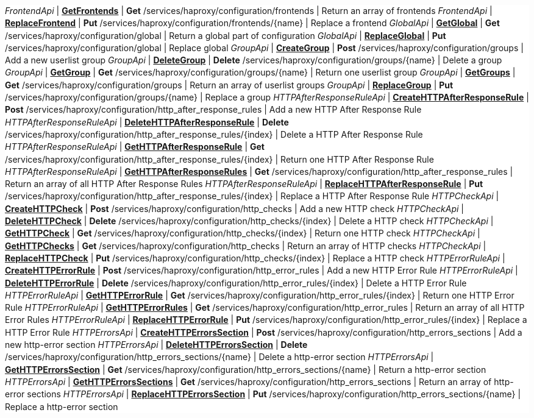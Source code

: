 *FrontendApi* | [**GetFrontends**](docs/FrontendApi.md#getfrontends) | **Get** /services/haproxy/configuration/frontends | Return an array of frontends
*FrontendApi* | [**ReplaceFrontend**](docs/FrontendApi.md#replacefrontend) | **Put** /services/haproxy/configuration/frontends/{name} | Replace a frontend
*GlobalApi* | [**GetGlobal**](docs/GlobalApi.md#getglobal) | **Get** /services/haproxy/configuration/global | Return a global part of configuration
*GlobalApi* | [**ReplaceGlobal**](docs/GlobalApi.md#replaceglobal) | **Put** /services/haproxy/configuration/global | Replace global
*GroupApi* | [**CreateGroup**](docs/GroupApi.md#creategroup) | **Post** /services/haproxy/configuration/groups | Add a new userlist group
*GroupApi* | [**DeleteGroup**](docs/GroupApi.md#deletegroup) | **Delete** /services/haproxy/configuration/groups/{name} | Delete a group
*GroupApi* | [**GetGroup**](docs/GroupApi.md#getgroup) | **Get** /services/haproxy/configuration/groups/{name} | Return one userlist group
*GroupApi* | [**GetGroups**](docs/GroupApi.md#getgroups) | **Get** /services/haproxy/configuration/groups | Return an array of userlist groups
*GroupApi* | [**ReplaceGroup**](docs/GroupApi.md#replacegroup) | **Put** /services/haproxy/configuration/groups/{name} | Replace a group
*HTTPAfterResponseRuleApi* | [**CreateHTTPAfterResponseRule**](docs/HTTPAfterResponseRuleApi.md#createhttpafterresponserule) | **Post** /services/haproxy/configuration/http_after_response_rules | Add a new HTTP After Response Rule
*HTTPAfterResponseRuleApi* | [**DeleteHTTPAfterResponseRule**](docs/HTTPAfterResponseRuleApi.md#deletehttpafterresponserule) | **Delete** /services/haproxy/configuration/http_after_response_rules/{index} | Delete a HTTP After Response Rule
*HTTPAfterResponseRuleApi* | [**GetHTTPAfterResponseRule**](docs/HTTPAfterResponseRuleApi.md#gethttpafterresponserule) | **Get** /services/haproxy/configuration/http_after_response_rules/{index} | Return one HTTP After Response Rule
*HTTPAfterResponseRuleApi* | [**GetHTTPAfterResponseRules**](docs/HTTPAfterResponseRuleApi.md#gethttpafterresponserules) | **Get** /services/haproxy/configuration/http_after_response_rules | Return an array of all HTTP After Response Rules
*HTTPAfterResponseRuleApi* | [**ReplaceHTTPAfterResponseRule**](docs/HTTPAfterResponseRuleApi.md#replacehttpafterresponserule) | **Put** /services/haproxy/configuration/http_after_response_rules/{index} | Replace a HTTP After Response Rule
*HTTPCheckApi* | [**CreateHTTPCheck**](docs/HTTPCheckApi.md#createhttpcheck) | **Post** /services/haproxy/configuration/http_checks | Add a new HTTP check
*HTTPCheckApi* | [**DeleteHTTPCheck**](docs/HTTPCheckApi.md#deletehttpcheck) | **Delete** /services/haproxy/configuration/http_checks/{index} | Delete a HTTP check
*HTTPCheckApi* | [**GetHTTPCheck**](docs/HTTPCheckApi.md#gethttpcheck) | **Get** /services/haproxy/configuration/http_checks/{index} | Return one HTTP check
*HTTPCheckApi* | [**GetHTTPChecks**](docs/HTTPCheckApi.md#gethttpchecks) | **Get** /services/haproxy/configuration/http_checks | Return an array of HTTP checks
*HTTPCheckApi* | [**ReplaceHTTPCheck**](docs/HTTPCheckApi.md#replacehttpcheck) | **Put** /services/haproxy/configuration/http_checks/{index} | Replace a HTTP check
*HTTPErrorRuleApi* | [**CreateHTTPErrorRule**](docs/HTTPErrorRuleApi.md#createhttperrorrule) | **Post** /services/haproxy/configuration/http_error_rules | Add a new HTTP Error Rule
*HTTPErrorRuleApi* | [**DeleteHTTPErrorRule**](docs/HTTPErrorRuleApi.md#deletehttperrorrule) | **Delete** /services/haproxy/configuration/http_error_rules/{index} | Delete a HTTP Error Rule
*HTTPErrorRuleApi* | [**GetHTTPErrorRule**](docs/HTTPErrorRuleApi.md#gethttperrorrule) | **Get** /services/haproxy/configuration/http_error_rules/{index} | Return one HTTP Error Rule
*HTTPErrorRuleApi* | [**GetHTTPErrorRules**](docs/HTTPErrorRuleApi.md#gethttperrorrules) | **Get** /services/haproxy/configuration/http_error_rules | Return an array of all HTTP Error Rules
*HTTPErrorRuleApi* | [**ReplaceHTTPErrorRule**](docs/HTTPErrorRuleApi.md#replacehttperrorrule) | **Put** /services/haproxy/configuration/http_error_rules/{index} | Replace a HTTP Error Rule
*HTTPErrorsApi* | [**CreateHTTPErrorsSection**](docs/HTTPErrorsApi.md#createhttperrorssection) | **Post** /services/haproxy/configuration/http_errors_sections | Add a new http-error section
*HTTPErrorsApi* | [**DeleteHTTPErrorsSection**](docs/HTTPErrorsApi.md#deletehttperrorssection) | **Delete** /services/haproxy/configuration/http_errors_sections/{name} | Delete a http-error section
*HTTPErrorsApi* | [**GetHTTPErrorsSection**](docs/HTTPErrorsApi.md#gethttperrorssection) | **Get** /services/haproxy/configuration/http_errors_sections/{name} | Return a http-error section
*HTTPErrorsApi* | [**GetHTTPErrorsSections**](docs/HTTPErrorsApi.md#gethttperrorssections) | **Get** /services/haproxy/configuration/http_errors_sections | Return an array of http-error sections
*HTTPErrorsApi* | [**ReplaceHTTPErrorsSection**](docs/HTTPErrorsApi.md#replacehttperrorssection) | **Put** /services/haproxy/configuration/http_errors_sections/{name} | Replace a http-error section
